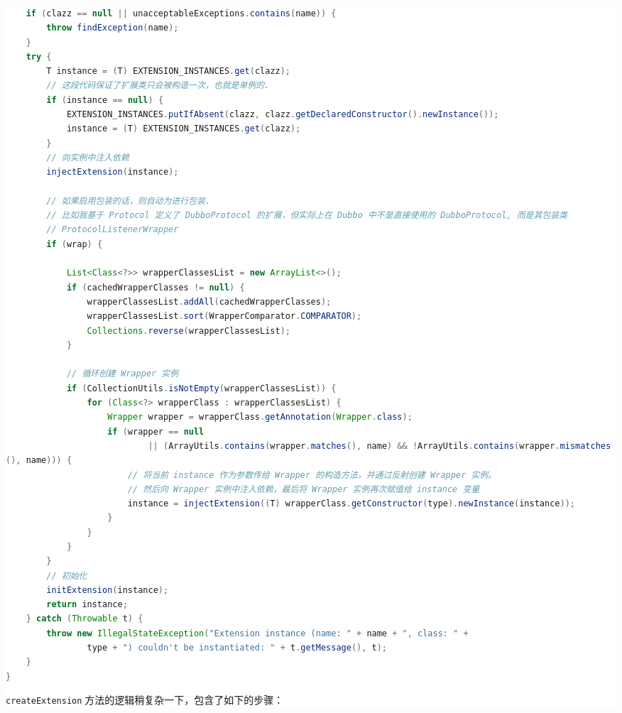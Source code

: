 ```java
    if (clazz == null || unacceptableExceptions.contains(name)) {
        throw findException(name);
    }
    try {
        T instance = (T) EXTENSION_INSTANCES.get(clazz);
        // 这段代码保证了扩展类只会被构造一次，也就是单例的.
        if (instance == null) {
            EXTENSION_INSTANCES.putIfAbsent(clazz, clazz.getDeclaredConstructor().newInstance());
            instance = (T) EXTENSION_INSTANCES.get(clazz);
        }
        // 向实例中注入依赖
        injectExtension(instance);

        // 如果启用包装的话，则自动为进行包装.
        // 比如我基于 Protocol 定义了 DubboProtocol 的扩展，但实际上在 Dubbo 中不是直接使用的 DubboProtocol, 而是其包装类
        // ProtocolListenerWrapper
        if (wrap) {

            List<Class<?>> wrapperClassesList = new ArrayList<>();
            if (cachedWrapperClasses != null) {
                wrapperClassesList.addAll(cachedWrapperClasses);
                wrapperClassesList.sort(WrapperComparator.COMPARATOR);
                Collections.reverse(wrapperClassesList);
            }
    
            // 循环创建 Wrapper 实例
            if (CollectionUtils.isNotEmpty(wrapperClassesList)) {
                for (Class<?> wrapperClass : wrapperClassesList) {
                    Wrapper wrapper = wrapperClass.getAnnotation(Wrapper.class);
                    if (wrapper == null
                            || (ArrayUtils.contains(wrapper.matches(), name) && !ArrayUtils.contains(wrapper.mismatches(), name))) {
                        // 将当前 instance 作为参数传给 Wrapper 的构造方法，并通过反射创建 Wrapper 实例。
                        // 然后向 Wrapper 实例中注入依赖，最后将 Wrapper 实例再次赋值给 instance 变量
                        instance = injectExtension((T) wrapperClass.getConstructor(type).newInstance(instance));
                    }
                }
            }
        }
        // 初始化
        initExtension(instance);
        return instance;
    } catch (Throwable t) {
        throw new IllegalStateException("Extension instance (name: " + name + ", class: " +
                type + ") couldn't be instantiated: " + t.getMessage(), t);
    }
}
```
`createExtension` 方法的逻辑稍复杂一下，包含了如下的步骤：
